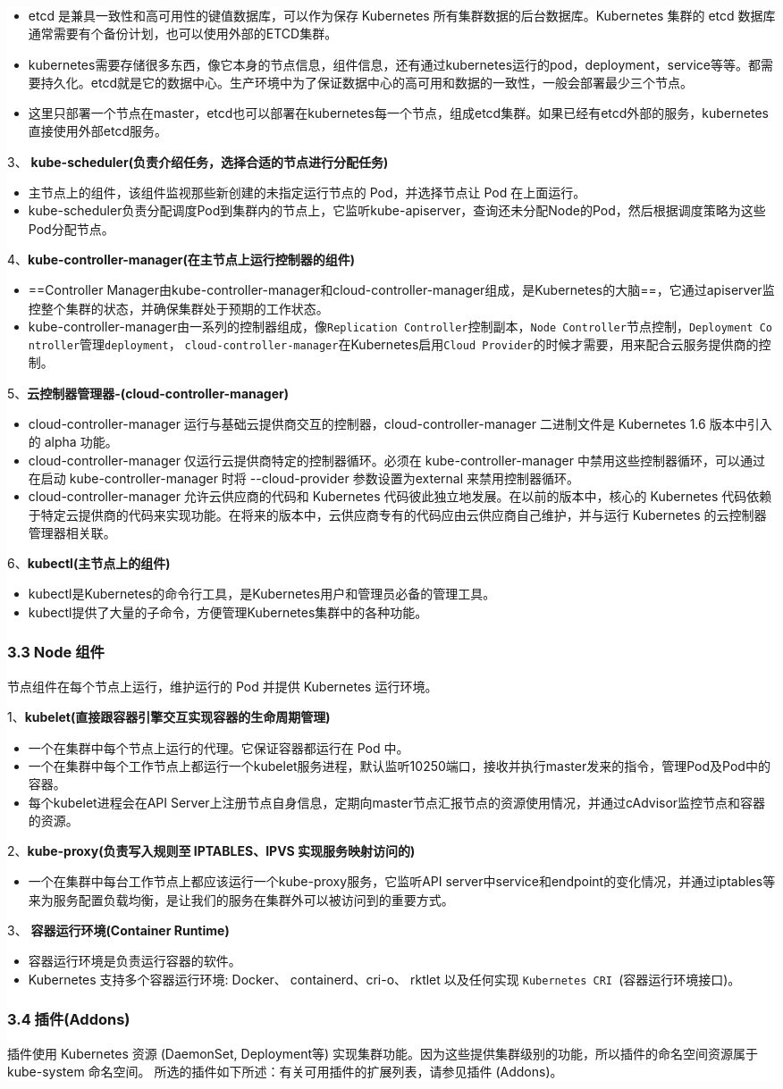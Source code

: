 - etcd 是兼具一致性和高可用性的键值数据库，可以作为保存 Kubernetes 所有集群数据的后台数据库。Kubernetes 集群的 etcd 数据库通常需要有个备份计划，也可以使用外部的ETCD集群。

- kubernetes需要存储很多东西，像它本身的节点信息，组件信息，还有通过kubernetes运行的pod，deployment，service等等。都需要持久化。etcd就是它的数据中心。生产环境中为了保证数据中心的高可用和数据的一致性，一般会部署最少三个节点。
- 这里只部署一个节点在master，etcd也可以部署在kubernetes每一个节点，组成etcd集群。如果已经有etcd外部的服务，kubernetes直接使用外部etcd服务。

3、 **kube-scheduler(负责介绍任务，选择合适的节点进行分配任务)**

- 主节点上的组件，该组件监视那些新创建的未指定运行节点的 Pod，并选择节点让 Pod 在上面运行。
- kube-scheduler负责分配调度Pod到集群内的节点上，它监听kube-apiserver，查询还未分配Node的Pod，然后根据调度策略为这些Pod分配节点。

4、**kube-controller-manager(在主节点上运行控制器的组件)**

- ==Controller Manager由kube-controller-manager和cloud-controller-manager组成，是Kubernetes的大脑==，它通过apiserver监控整个集群的状态，并确保集群处于预期的工作状态。 
- kube-controller-manager由一系列的控制器组成，像`Replication Controller`控制副本，`Node Controller`节点控制，`Deployment Controller`管理`deployment`， `cloud-controller-manager`在Kubernetes启用`Cloud Provider`的时候才需要，用来配合云服务提供商的控制。

5、**云控制器管理器-(cloud-controller-manager)**

- cloud-controller-manager 运行与基础云提供商交互的控制器，cloud-controller-manager 二进制文件是 Kubernetes 1.6 版本中引入的 alpha 功能。
- cloud-controller-manager 仅运行云提供商特定的控制器循环。必须在 kube-controller-manager 中禁用这些控制器循环，可以通过在启动 kube-controller-manager 时将 --cloud-provider 参数设置为external 来禁用控制器循环。
- cloud-controller-manager 允许云供应商的代码和 Kubernetes 代码彼此独立地发展。在以前的版本中，核心的 Kubernetes 代码依赖于特定云提供商的代码来实现功能。在将来的版本中，云供应商专有的代码应由云供应商自己维护，并与运行 Kubernetes 的云控制器管理器相关联。

6、**kubectl(主节点上的组件)**

- kubectl是Kubernetes的命令行工具，是Kubernetes用户和管理员必备的管理工具。
- kubectl提供了大量的子命令，方便管理Kubernetes集群中的各种功能。

### 3.3 Node 组件

节点组件在每个节点上运行，维护运行的 Pod 并提供 Kubernetes 运行环境。

1、**kubelet(直接跟容器引擎交互实现容器的生命周期管理)**

- 一个在集群中每个节点上运行的代理。它保证容器都运行在 Pod 中。
- 一个在集群中每个工作节点上都运行一个kubelet服务进程，默认监听10250端口，接收并执行master发来的指令，管理Pod及Pod中的容器。
- 每个kubelet进程会在API Server上注册节点自身信息，定期向master节点汇报节点的资源使用情况，并通过cAdvisor监控节点和容器的资源。

2、**kube-proxy(负责写入规则至 IPTABLES、IPVS 实现服务映射访问的)**

- 一个在集群中每台工作节点上都应该运行一个kube-proxy服务，它监听API server中service和endpoint的变化情况，并通过iptables等来为服务配置负载均衡，是让我们的服务在集群外可以被访问到的重要方式。

3、 **容器运行环境(Container Runtime)**

- 容器运行环境是负责运行容器的软件。
- Kubernetes 支持多个容器运行环境: Docker、 containerd、cri-o、 rktlet 以及任何实现 `Kubernetes CRI `(容器运行环境接口)。

### 3.4 插件(Addons)

插件使用 Kubernetes 资源 (DaemonSet, Deployment等) 实现集群功能。因为这些提供集群级别的功能，所以插件的命名空间资源属于 kube-system 命名空间。
所选的插件如下所述：有关可用插件的扩展列表，请参见插件 (Addons)。

